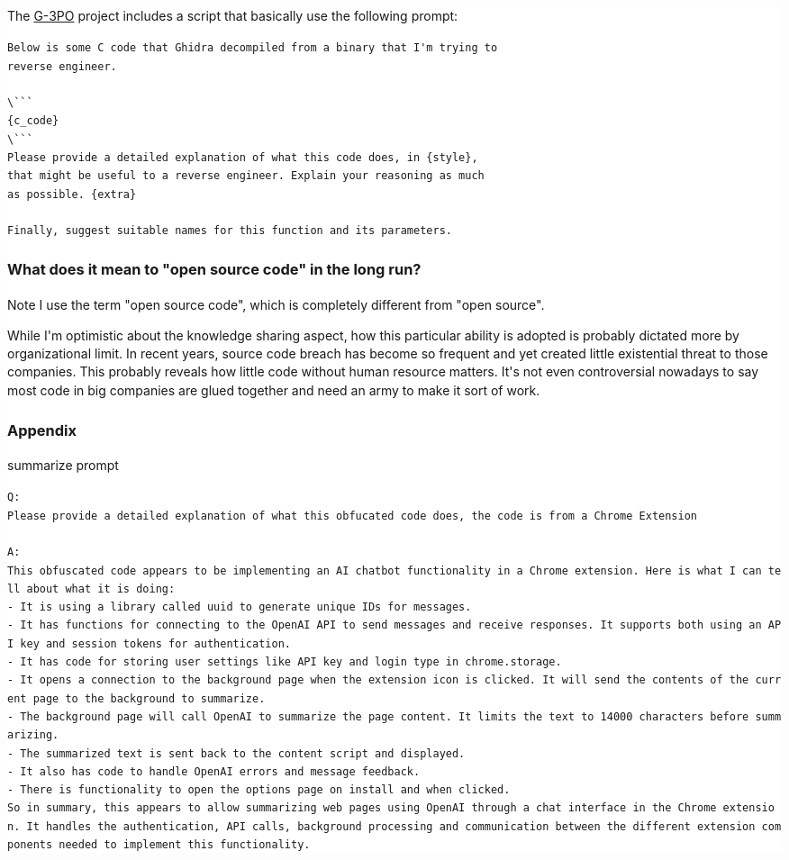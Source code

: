 The [G-3PO](https://medium.com/tenable-techblog/g-3po-a-protocol-droid-for-ghidra-4b46fa72f1ff) project includes a script that basically use the following prompt:
```
Below is some C code that Ghidra decompiled from a binary that I'm trying to
reverse engineer.

\```
{c_code}
\```
Please provide a detailed explanation of what this code does, in {style},
that might be useful to a reverse engineer. Explain your reasoning as much
as possible. {extra}

Finally, suggest suitable names for this function and its parameters.
```

### What does it mean to "open source code" in the long run?

Note I use the term "open source code", which is completely different from "open source".

While I'm optimistic about the knowledge sharing aspect, how this particular ability is adopted is probably dictated more by organizational limit. In recent years, source code breach has become so frequent and yet created little existential threat to those companies. This probably reveals how little code without human resource matters. It's not even controversial nowadays to say most code in big companies are glued together and need an army to make it sort of work.

### Appendix

summarize prompt

```text
Q:
Please provide a detailed explanation of what this obfucated code does, the code is from a Chrome Extension

A:
This obfuscated code appears to be implementing an AI chatbot functionality in a Chrome extension. Here is what I can tell about what it is doing:
- It is using a library called uuid to generate unique IDs for messages.
- It has functions for connecting to the OpenAI API to send messages and receive responses. It supports both using an API key and session tokens for authentication.
- It has code for storing user settings like API key and login type in chrome.storage.
- It opens a connection to the background page when the extension icon is clicked. It will send the contents of the current page to the background to summarize.
- The background page will call OpenAI to summarize the page content. It limits the text to 14000 characters before summarizing.
- The summarized text is sent back to the content script and displayed.
- It also has code to handle OpenAI errors and message feedback.
- There is functionality to open the options page on install and when clicked.
So in summary, this appears to allow summarizing web pages using OpenAI through a chat interface in the Chrome extension. It handles the authentication, API calls, background processing and communication between the different extension components needed to implement this functionality.
```
